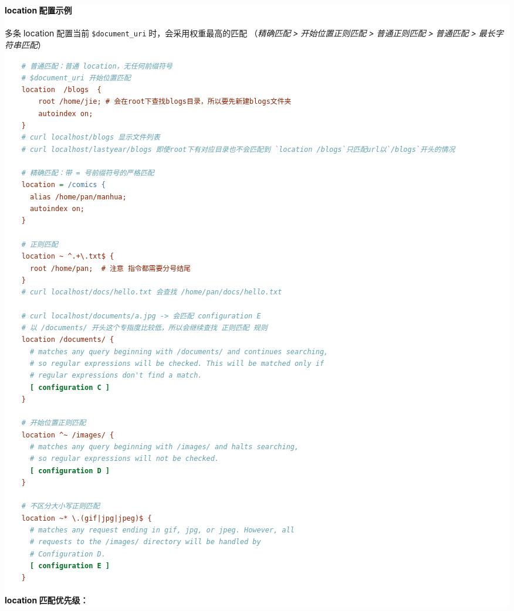 #### location 配置示例

多条 location 配置当前 `$document_uri` 时，会采用权重最高的匹配 （_精确匹配 > 开始位置正则匹配 > 普通正则匹配 > 普通匹配 > 最长字符串匹配_）

```ini
    # 普通匹配：普通 location，无任何前缀符号
    # $document_uri 开始位置匹配
    location  /blogs  {
        root /home/jie; # 会在root下查找blogs目录，所以要先新建blogs文件夹
        autoindex on;
    }
    # curl localhost/blogs 显示文件列表
    # curl localhost/lastyear/blogs 即使root下有对应目录也不会匹配到 `location /blogs`只匹配url以`/blogs`开头的情况

    # 精确匹配：带 = 号前缀符号的严格匹配
    location = /comics {
      alias /home/pan/manhua;
      autoindex on;
    }

    # 正则匹配
    location ~ ^.+\.txt$ {
      root /home/pan;  # 注意 指令都需要分号结尾
    }
    # curl localhost/docs/hello.txt 会查找 /home/pan/docs/hello.txt

    # curl localhost/documents/a.jpg -> 会匹配 configuration E
    # 以 /documents/ 开头这个专指度比较低，所以会继续查找 正则匹配 规则
    location /documents/ {
      # matches any query beginning with /documents/ and continues searching,
      # so regular expressions will be checked. This will be matched only if
      # regular expressions don't find a match.
      [ configuration C ]
    }

    # 开始位置正则匹配
    location ^~ /images/ {
      # matches any query beginning with /images/ and halts searching,
      # so regular expressions will not be checked.
      [ configuration D ]
    }

    # 不区分大小写正则匹配
    location ~* \.(gif|jpg|jpeg)$ {
      # matches any request ending in gif, jpg, or jpeg. However, all
      # requests to the /images/ directory will be handled by
      # Configuration D.
      [ configuration E ]
    }
```

#### location 匹配优先级：
